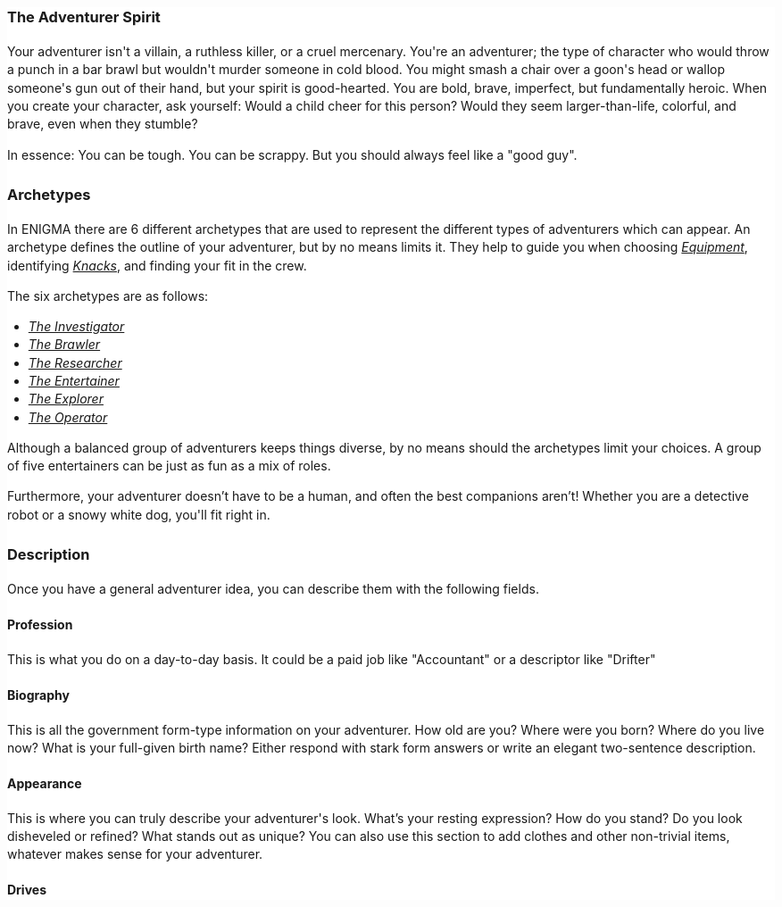 ### The Adventurer Spirit

Your adventurer isn't a villain, a ruthless killer, or a cruel mercenary. You're an adventurer; the type of character who would throw a punch in a bar brawl but wouldn't murder someone in cold blood. You might smash a chair over a goon's head or wallop someone's gun out of their hand, but your spirit is good-hearted. You are bold, brave, imperfect, but fundamentally heroic. When you create your character, ask yourself: Would a child cheer for this person? Would they seem larger-than-life, colorful, and brave, even when they stumble?

In essence: You can be tough. You can be scrappy. But you should always feel like a "good guy".

### Archetypes

In ENIGMA there are 6 different archetypes that are used to represent the different types of adventurers which can appear. An archetype defines the outline of your adventurer, but by no means limits it. They help to guide you when choosing [*Equipment*](#equipment), identifying [*Knacks*](#knacks), and finding your fit in the crew.

The six archetypes are as follows:

- [*The Investigator*](#the-investigator)
- [*The Brawler*](#the-brawler)
- [*The Researcher*](#the-researcher)
- [*The Entertainer*](#the-entertainer)
- [*The Explorer*](#the-explorer)
- [*The Operator*](#the-operator)

Although a balanced group of adventurers keeps things diverse, by no means should the archetypes limit your choices. A group of five entertainers can be just as fun as a mix of roles.

Furthermore, your adventurer doesn’t have to be a human, and often the best companions aren’t! Whether you are a detective robot or a snowy white dog, you'll fit right in.

### Description

Once you have a general adventurer idea, you can describe them with the following fields.

#### Profession

This is what you do on a day-to-day basis. It could be a paid job like "Accountant" or a descriptor like "Drifter"

#### Biography

This is all the government form-type information on your adventurer. How old are you? Where were you born? Where do you live now? What is your full-given birth name? Either respond with stark form answers or write an elegant two-sentence description.

#### Appearance

This is where you can truly describe your adventurer's look. What’s your resting expression? How do you stand? Do you look disheveled or refined? What stands out as unique? You can also use this section to add clothes and other non-trivial items, whatever makes sense for your adventurer.

#### Drives
